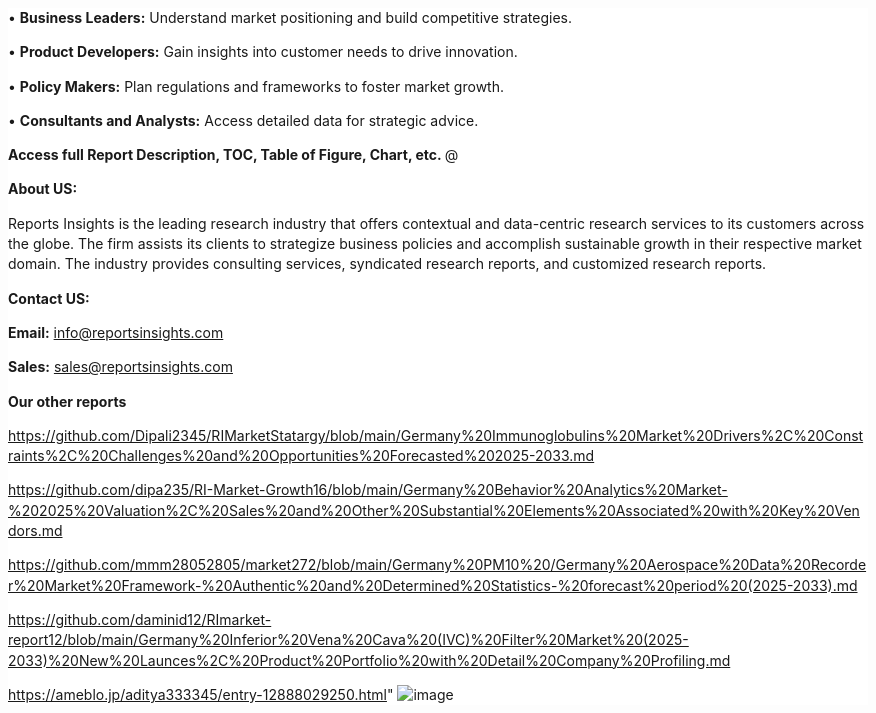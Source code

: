 • <strong>Business Leaders:</strong> Understand market positioning and build competitive strategies.

• <strong>Product Developers:</strong> Gain insights into customer needs to drive innovation.

• <strong>Policy Makers:</strong> Plan regulations and frameworks to foster market growth.

• <strong>Consultants and Analysts:</strong> Access detailed data for strategic advice.
</ul>
<strong>Access full Report Description, TOC, Table of Figure, Chart, etc. </strong>@  <a href= style=color:#0000ff;></a></font>

<strong><strong>About US</strong>:</strong>

Reports Insights is the leading research industry that offers contextual and data-centric research services to its customers across the globe. The firm assists its clients to strategize business policies and accomplish sustainable growth in their respective market domain. The industry provides consulting services, syndicated research reports, and customized research reports.

<strong>Contact US:</strong>

<p class=""""><b>Email:</b> <a href=mailto:info@reportsinsights.com>info@reportsinsights.com</a></p>
<p class=""""><b>Sales:</b> <a href=mailto:sales@reportsinsights.com>sales@reportsinsights.com</a></p>

<strong>Our other reports</strong>

<a href=https://github.com/Dipali2345/RIMarketStatargy/blob/main/Germany%20Immunoglobulins%20Market%20Drivers%2C%20Constraints%2C%20Challenges%20and%20Opportunities%20Forecasted%202025-2033.md>https://github.com/Dipali2345/RIMarketStatargy/blob/main/Germany%20Immunoglobulins%20Market%20Drivers%2C%20Constraints%2C%20Challenges%20and%20Opportunities%20Forecasted%202025-2033.md</a>

<a href=https://github.com/dipa235/RI-Market-Growth16/blob/main/Germany%20Behavior%20Analytics%20Market-%202025%20Valuation%2C%20Sales%20and%20Other%20Substantial%20Elements%20Associated%20with%20Key%20Vendors.md>https://github.com/dipa235/RI-Market-Growth16/blob/main/Germany%20Behavior%20Analytics%20Market-%202025%20Valuation%2C%20Sales%20and%20Other%20Substantial%20Elements%20Associated%20with%20Key%20Vendors.md</a>

<a href=https://github.com/mmm28052805/market272/blob/main/Germany%20PM10%20/Germany%20Aerospace%20Data%20Recorder%20Market%20Framework-%20Authentic%20and%20Determined%20Statistics-%20forecast%20period%20(2025-2033).md>https://github.com/mmm28052805/market272/blob/main/Germany%20PM10%20/Germany%20Aerospace%20Data%20Recorder%20Market%20Framework-%20Authentic%20and%20Determined%20Statistics-%20forecast%20period%20(2025-2033).md</a>

<a href=https://github.com/daminid12/RImarket-report12/blob/main/Germany%20Inferior%20Vena%20Cava%20(IVC)%20Filter%20Market%20(2025-2033)%20New%20Launces%2C%20Product%20Portfolio%20with%20Detail%20Company%20Profiling.md>https://github.com/daminid12/RImarket-report12/blob/main/Germany%20Inferior%20Vena%20Cava%20(IVC)%20Filter%20Market%20(2025-2033)%20New%20Launces%2C%20Product%20Portfolio%20with%20Detail%20Company%20Profiling.md</a>

<a href=https://ameblo.jp/aditya333345/entry-12888029250.html>https://ameblo.jp/aditya333345/entry-12888029250.html</a>"
![image](https://github.com/user-attachments/assets/5fdc7a49-604f-482f-a3c2-f27b4c5a483a)
